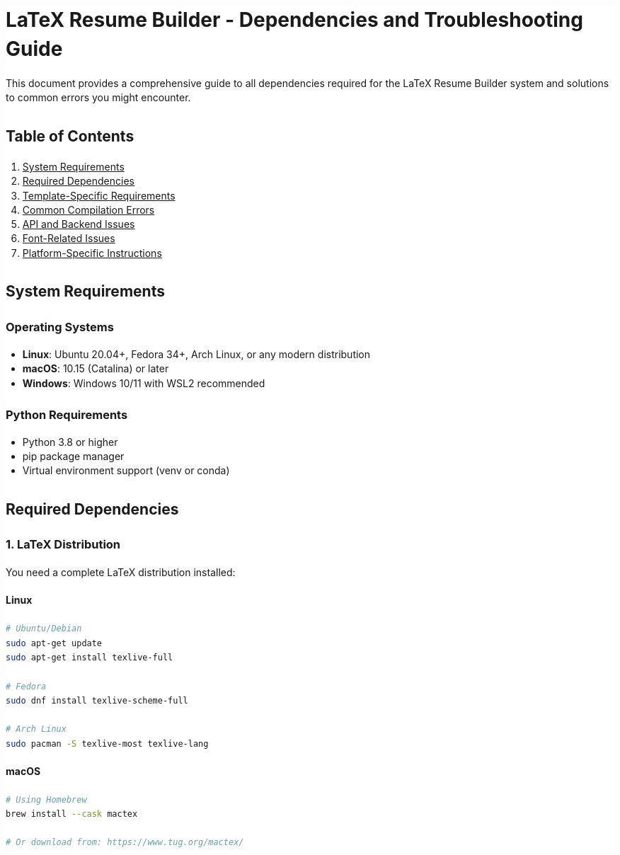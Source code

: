 # LaTeX Resume Builder - Dependencies and Troubleshooting Guide

This document provides a comprehensive guide to all dependencies required for the LaTeX Resume Builder system and solutions to common errors you might encounter.

## Table of Contents
1. [System Requirements](#system-requirements)
2. [Required Dependencies](#required-dependencies)
3. [Template-Specific Requirements](#template-specific-requirements)
4. [Common Compilation Errors](#common-compilation-errors)
5. [API and Backend Issues](#api-and-backend-issues)
6. [Font-Related Issues](#font-related-issues)
7. [Platform-Specific Instructions](#platform-specific-instructions)

## System Requirements

### Operating Systems
- **Linux**: Ubuntu 20.04+, Fedora 34+, Arch Linux, or any modern distribution
- **macOS**: 10.15 (Catalina) or later
- **Windows**: Windows 10/11 with WSL2 recommended

### Python Requirements
- Python 3.8 or higher
- pip package manager
- Virtual environment support (venv or conda)

## Required Dependencies

### 1. LaTeX Distribution

You need a complete LaTeX distribution installed:

#### Linux
```bash
# Ubuntu/Debian
sudo apt-get update
sudo apt-get install texlive-full

# Fedora
sudo dnf install texlive-scheme-full

# Arch Linux
sudo pacman -S texlive-most texlive-lang
```

#### macOS
```bash
# Using Homebrew
brew install --cask mactex

# Or download from: https://www.tug.org/mactex/
```
